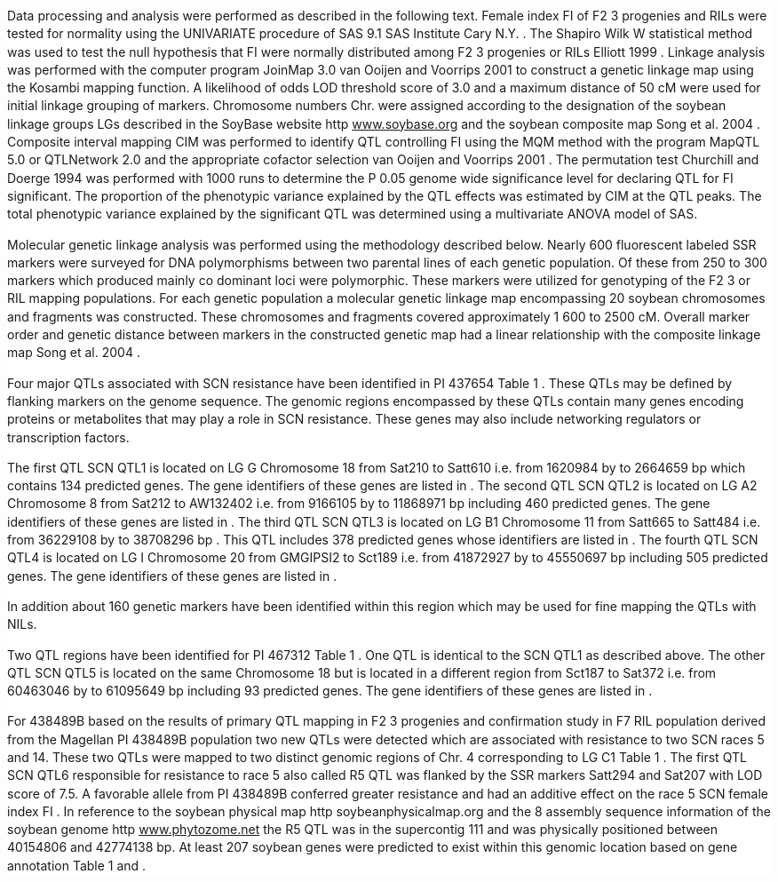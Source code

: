 Data processing and analysis were performed as described in the following text. Female index FI of F2 3 progenies and RILs were tested for normality using the UNIVARIATE procedure of SAS 9.1 SAS Institute Cary N.Y. . The Shapiro Wilk W statistical method was used to test the null hypothesis that FI were normally distributed among F2 3 progenies or RILs Elliott 1999 . Linkage analysis was performed with the computer program JoinMap 3.0 van Ooijen and Voorrips 2001 to construct a genetic linkage map using the Kosambi mapping function. A likelihood of odds LOD threshold score of 3.0 and a maximum distance of 50 cM were used for initial linkage grouping of markers. Chromosome numbers Chr. were assigned according to the designation of the soybean linkage groups LGs described in the SoyBase website http www.soybase.org and the soybean composite map Song et al. 2004 . Composite interval mapping CIM was performed to identify QTL controlling FI using the MQM method with the program MapQTL 5.0 or QTLNetwork 2.0 and the appropriate cofactor selection van Ooijen and Voorrips 2001 . The permutation test Churchill and Doerge 1994 was performed with 1000 runs to determine the P 0.05 genome wide significance level for declaring QTL for FI significant. The proportion of the phenotypic variance explained by the QTL effects was estimated by CIM at the QTL peaks. The total phenotypic variance explained by the significant QTL was determined using a multivariate ANOVA model of SAS.

Molecular genetic linkage analysis was performed using the methodology described below. Nearly 600 fluorescent labeled SSR markers were surveyed for DNA polymorphisms between two parental lines of each genetic population. Of these from 250 to 300 markers which produced mainly co dominant loci were polymorphic. These markers were utilized for genotyping of the F2 3 or RIL mapping populations. For each genetic population a molecular genetic linkage map encompassing 20 soybean chromosomes and fragments was constructed. These chromosomes and fragments covered approximately 1 600 to 2500 cM. Overall marker order and genetic distance between markers in the constructed genetic map had a linear relationship with the composite linkage map Song et al. 2004 .

Four major QTLs associated with SCN resistance have been identified in PI 437654 Table 1 . These QTLs may be defined by flanking markers on the genome sequence. The genomic regions encompassed by these QTLs contain many genes encoding proteins or metabolites that may play a role in SCN resistance. These genes may also include networking regulators or transcription factors.

The first QTL SCN QTL1 is located on LG G Chromosome 18 from Sat210 to Satt610 i.e. from 1620984 by to 2664659 bp which contains 134 predicted genes. The gene identifiers of these genes are listed in . The second QTL SCN QTL2 is located on LG A2 Chromosome 8 from Sat212 to AW132402 i.e. from 9166105 by to 11868971 bp including 460 predicted genes. The gene identifiers of these genes are listed in . The third QTL SCN QTL3 is located on LG B1 Chromosome 11 from Satt665 to Satt484 i.e. from 36229108 by to 38708296 bp . This QTL includes 378 predicted genes whose identifiers are listed in . The fourth QTL SCN QTL4 is located on LG I Chromosome 20 from GMGIPSI2 to Sct189 i.e. from 41872927 by to 45550697 bp including 505 predicted genes. The gene identifiers of these genes are listed in .

In addition about 160 genetic markers have been identified within this region which may be used for fine mapping the QTLs with NILs.

Two QTL regions have been identified for PI 467312 Table 1 . One QTL is identical to the SCN QTL1 as described above. The other QTL SCN QTL5 is located on the same Chromosome 18 but is located in a different region from Sct187 to Sat372 i.e. from 60463046 by to 61095649 bp including 93 predicted genes. The gene identifiers of these genes are listed in .

For 438489B based on the results of primary QTL mapping in F2 3 progenies and confirmation study in F7 RIL population derived from the Magellan PI 438489B population two new QTLs were detected which are associated with resistance to two SCN races 5 and 14. These two QTLs were mapped to two distinct genomic regions of Chr. 4 corresponding to LG C1 Table 1 . The first QTL SCN QTL6 responsible for resistance to race 5 also called R5 QTL was flanked by the SSR markers Satt294 and Sat207 with LOD score of 7.5. A favorable allele from PI 438489B conferred greater resistance and had an additive effect on the race 5 SCN female index FI . In reference to the soybean physical map http soybeanphysicalmap.org and the 8 assembly sequence information of the soybean genome http www.phytozome.net the R5 QTL was in the supercontig 111 and was physically positioned between 40154806 and 42774138 bp. At least 207 soybean genes were predicted to exist within this genomic location based on gene annotation Table 1 and .
